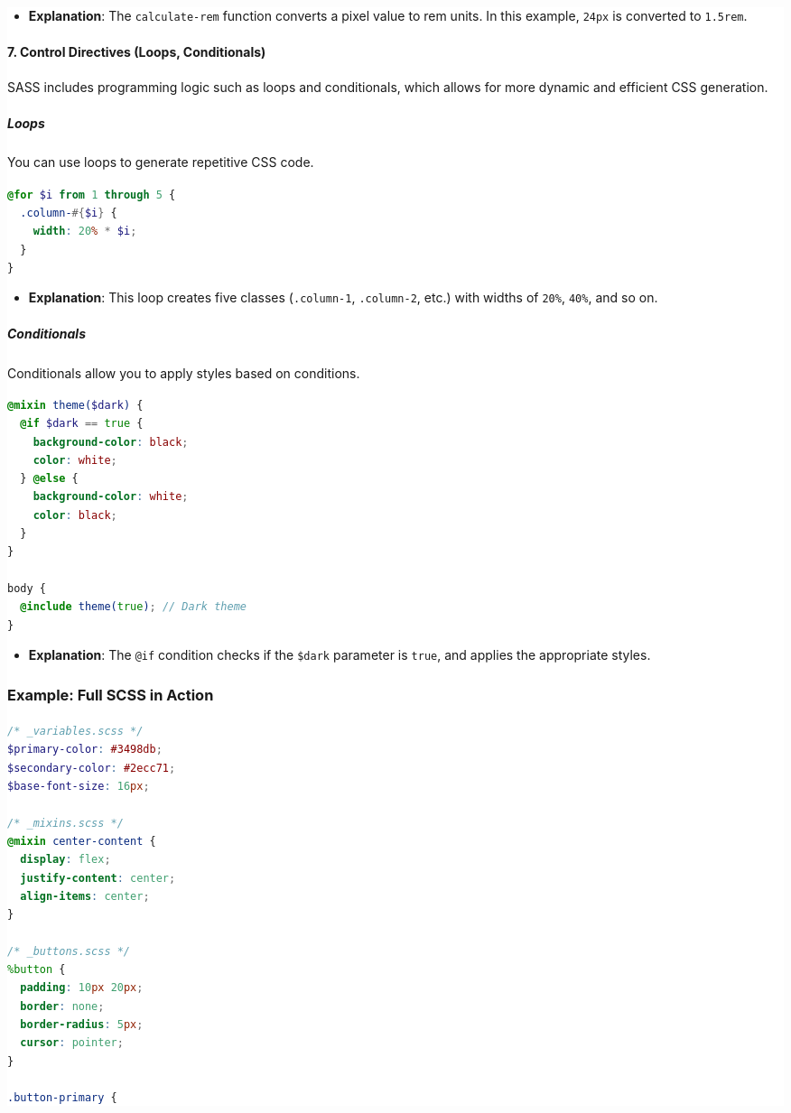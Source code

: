 - **Explanation**: The `calculate-rem` function converts a pixel value to rem units. In this example, `24px` is converted to `1.5rem`.

#### 7. **Control Directives (Loops, Conditionals)**
SASS includes programming logic such as loops and conditionals, which allows for more dynamic and efficient CSS generation.

##### Loops
You can use loops to generate repetitive CSS code.

```scss
@for $i from 1 through 5 {
  .column-#{$i} {
    width: 20% * $i;
  }
}
```

- **Explanation**: This loop creates five classes (`.column-1`, `.column-2`, etc.) with widths of `20%`, `40%`, and so on.

##### Conditionals
Conditionals allow you to apply styles based on conditions.

```scss
@mixin theme($dark) {
  @if $dark == true {
    background-color: black;
    color: white;
  } @else {
    background-color: white;
    color: black;
  }
}

body {
  @include theme(true); // Dark theme
}
```

- **Explanation**: The `@if` condition checks if the `$dark` parameter is `true`, and applies the appropriate styles.

### Example: Full SCSS in Action

```scss
/* _variables.scss */
$primary-color: #3498db;
$secondary-color: #2ecc71;
$base-font-size: 16px;

/* _mixins.scss */
@mixin center-content {
  display: flex;
  justify-content: center;
  align-items: center;
}

/* _buttons.scss */
%button {
  padding: 10px 20px;
  border: none;
  border-radius: 5px;
  cursor: pointer;
}

.button-primary {
```